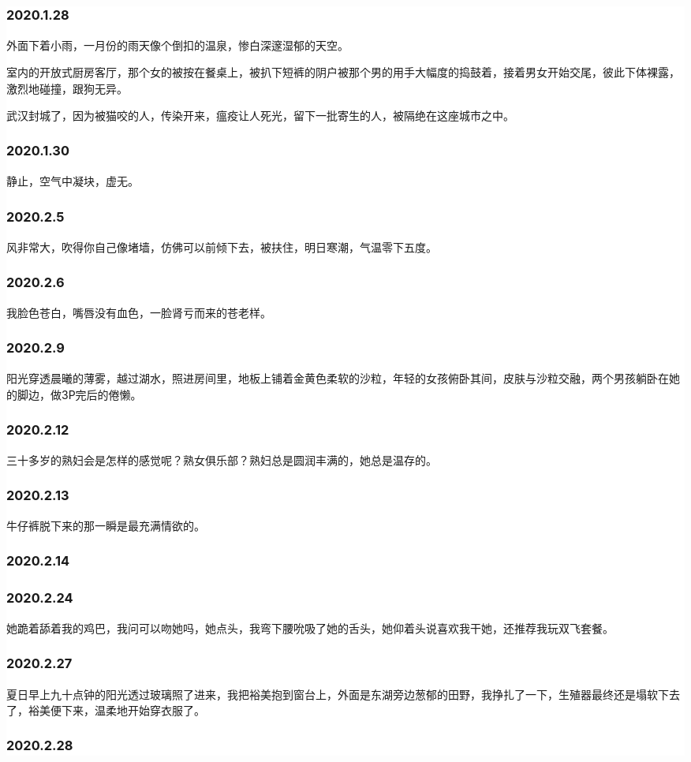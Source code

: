 
### 2020.1.28

外面下着小雨，一月份的雨天像个倒扣的温泉，惨白深邃湿郁的天空。

室内的开放式厨房客厅，那个女的被按在餐桌上，被扒下短裤的阴户被那个男的用手大幅度的捣鼓着，接着男女开始交尾，彼此下体裸露，激烈地碰撞，跟狗无异。

武汉封城了，因为被猫咬的人，传染开来，瘟疫让人死光，留下一批寄生的人，被隔绝在这座城市之中。

 

### 2020.1.30

静止，空气中凝块，虚无。

 

### 2020.2.5

风非常大，吹得你自己像堵墙，仿佛可以前倾下去，被扶住，明日寒潮，气温零下五度。

 

### 2020.2.6

我脸色苍白，嘴唇没有血色，一脸肾亏而来的苍老样。

 

### 2020.2.9

阳光穿透晨曦的薄雾，越过湖水，照进房间里，地板上铺着金黄色柔软的沙粒，年轻的女孩俯卧其间，皮肤与沙粒交融，两个男孩躺卧在她的脚边，做3P完后的倦懒。

 

### 2020.2.12

三十多岁的熟妇会是怎样的感觉呢？熟女俱乐部？熟妇总是圆润丰满的，她总是温存的。

 

### 2020.2.13

牛仔裤脱下来的那一瞬是最充满情欲的。

 

### 2020.2.14

### 2020.2.24

她跪着舔着我的鸡巴，我问可以吻她吗，她点头，我弯下腰吮吸了她的舌头，她仰着头说喜欢我干她，还推荐我玩双飞套餐。

 

### 2020.2.27

夏日早上九十点钟的阳光透过玻璃照了进来，我把裕美抱到窗台上，外面是东湖旁边葱郁的田野，我挣扎了一下，生殖器最终还是塌软下去了，裕美便下来，温柔地开始穿衣服了。

 

### 2020.2.28
